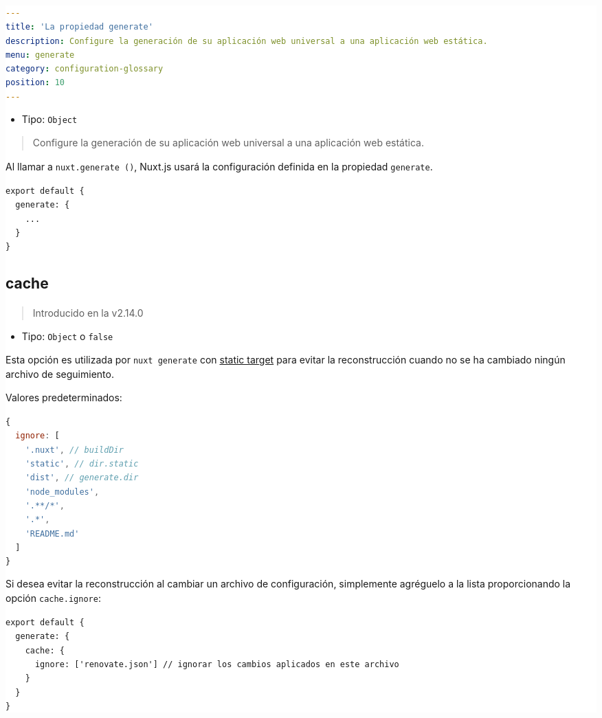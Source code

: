 ```yaml
---
title: 'La propiedad generate'
description: Configure la generación de su aplicación web universal a una aplicación web estática.
menu: generate
category: configuration-glossary
position: 10
---
```


- Tipo: `Object`

> Configure la generación de su aplicación web universal a una aplicación web estática.

Al llamar a `nuxt.generate ()`, Nuxt.js usará la configuración definida en la propiedad `generate`.

```js{}[nuxt.config.js]
export default {
  generate: {
    ...
  }
}
```

## cache

> Introducido en la v2.14.0

- Tipo: `Object` o `false`

Esta opción es utilizada por `nuxt generate` con [static target](/docs/2.x/features/deployment-targets#static-hosting) para evitar la reconstrucción cuando no se ha cambiado ningún archivo de seguimiento.

Valores predeterminados:

```js
{
  ignore: [
    '.nuxt', // buildDir
    'static', // dir.static
    'dist', // generate.dir
    'node_modules',
    '.**/*',
    '.*',
    'README.md'
  ]
}
```

Si desea evitar la reconstrucción al cambiar un archivo de configuración, simplemente agréguelo a la lista proporcionando la opción `cache.ignore`:

```js{}[nuxt.config.js]
export default {
  generate: {
    cache: {
      ignore: ['renovate.json'] // ignorar los cambios aplicados en este archivo
    }
  }
}
```
